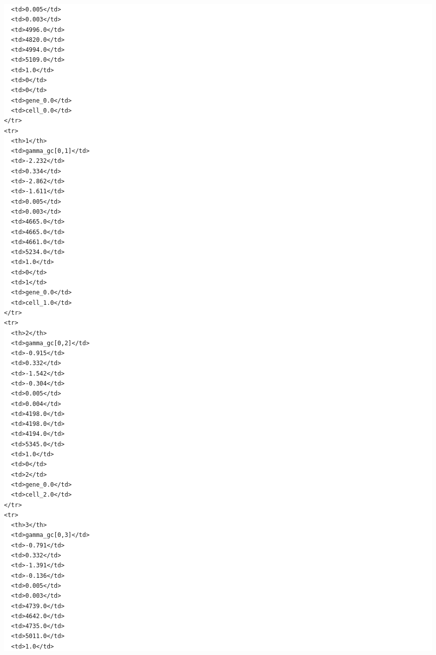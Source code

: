       <td>0.005</td>
      <td>0.003</td>
      <td>4996.0</td>
      <td>4820.0</td>
      <td>4994.0</td>
      <td>5109.0</td>
      <td>1.0</td>
      <td>0</td>
      <td>0</td>
      <td>gene_0.0</td>
      <td>cell_0.0</td>
    </tr>
    <tr>
      <th>1</th>
      <td>gamma_gc[0,1]</td>
      <td>-2.232</td>
      <td>0.334</td>
      <td>-2.862</td>
      <td>-1.611</td>
      <td>0.005</td>
      <td>0.003</td>
      <td>4665.0</td>
      <td>4665.0</td>
      <td>4661.0</td>
      <td>5234.0</td>
      <td>1.0</td>
      <td>0</td>
      <td>1</td>
      <td>gene_0.0</td>
      <td>cell_1.0</td>
    </tr>
    <tr>
      <th>2</th>
      <td>gamma_gc[0,2]</td>
      <td>-0.915</td>
      <td>0.332</td>
      <td>-1.542</td>
      <td>-0.304</td>
      <td>0.005</td>
      <td>0.004</td>
      <td>4198.0</td>
      <td>4198.0</td>
      <td>4194.0</td>
      <td>5345.0</td>
      <td>1.0</td>
      <td>0</td>
      <td>2</td>
      <td>gene_0.0</td>
      <td>cell_2.0</td>
    </tr>
    <tr>
      <th>3</th>
      <td>gamma_gc[0,3]</td>
      <td>-0.791</td>
      <td>0.332</td>
      <td>-1.391</td>
      <td>-0.136</td>
      <td>0.005</td>
      <td>0.003</td>
      <td>4739.0</td>
      <td>4642.0</td>
      <td>4735.0</td>
      <td>5011.0</td>
      <td>1.0</td>